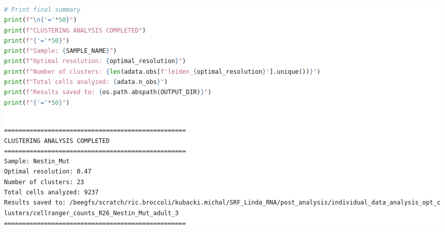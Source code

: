 

```python
# Print final summary
print(f"\n{'='*50}")
print(f"CLUSTERING ANALYSIS COMPLETED")
print(f"{'='*50}")
print(f"Sample: {SAMPLE_NAME}")
print(f"Optimal resolution: {optimal_resolution}")
print(f"Number of clusters: {len(adata.obs[f'leiden_{optimal_resolution}'].unique())}")
print(f"Total cells analyzed: {adata.n_obs}")
print(f"Results saved to: {os.path.abspath(OUTPUT_DIR)}")
print(f"{'='*50}")



```

    
    ==================================================
    CLUSTERING ANALYSIS COMPLETED
    ==================================================
    Sample: Nestin_Mut
    Optimal resolution: 0.47
    Number of clusters: 23
    Total cells analyzed: 9237
    Results saved to: /beegfs/scratch/ric.broccoli/kubacki.michal/SRF_Linda_RNA/post_analysis/individual_data_analysis_opt_clusters/cellranger_counts_R26_Nestin_Mut_adult_3
    ==================================================


